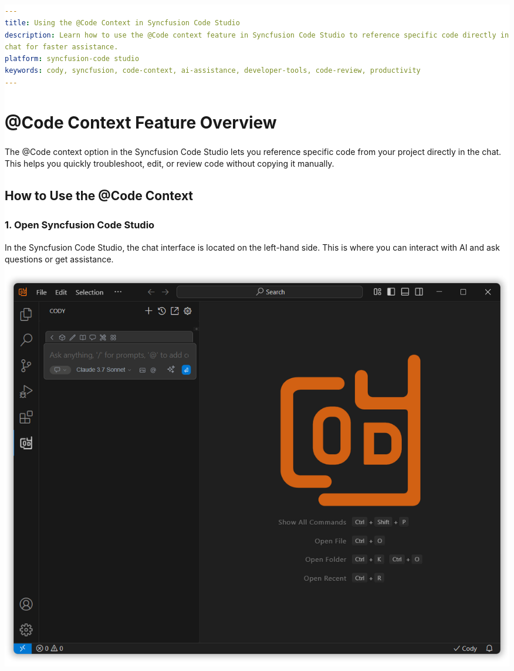 ```yaml
---
title: Using the @Code Context in Syncfusion Code Studio
description: Learn how to use the @Code context feature in Syncfusion Code Studio to reference specific code directly in chat for faster assistance.
platform: syncfusion-code studio
keywords: cody, syncfusion, code-context, ai-assistance, developer-tools, code-review, productivity
---
```


# @Code Context Feature Overview

The @Code context option in the Syncfusion Code Studio lets you reference specific code from your project directly in the chat. This helps you quickly troubleshoot, edit, or review code without copying it manually.



## How to Use the @Code Context

### 1. Open Syncfusion Code Studio

In the Syncfusion Code Studio, the chat interface is located on the left-hand side. This is where you can interact with AI and ask questions or get assistance.

<img src="../feature-images/files1.png" alt="Accept Image" width="100%" height="auto" />
